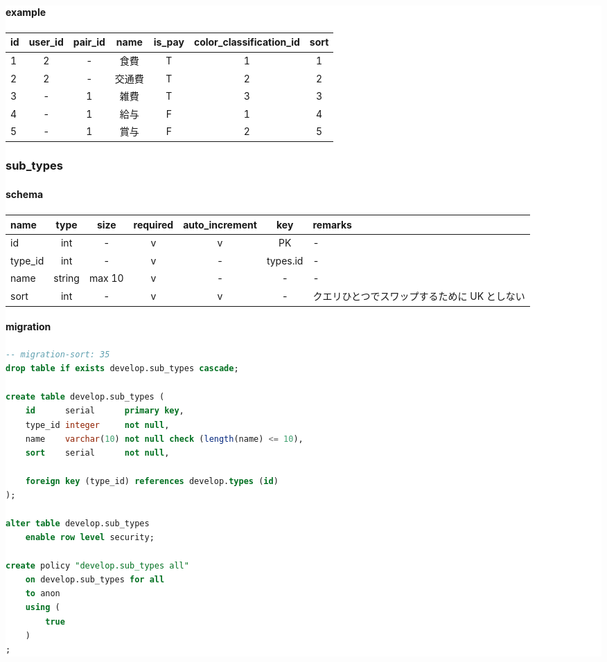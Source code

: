#### example

| id  | user_id | pair_id |  name  | is_pay | color_classification_id | sort |
| :-- | :-----: | :-----: | :----: | :----: | :---------------------: | :--: |
| 1   |    2    |    -    |  食費  |   T    |            1            |  1   |
| 2   |    2    |    -    | 交通費 |   T    |            2            |  2   |
| 3   |    -    |    1    |  雑費  |   T    |            3            |  3   |
| 4   |    -    |    1    |  給与  |   F    |            1            |  4   |
| 5   |    -    |    1    |  賞与  |   F    |            2            |  5   |

### sub_types

#### schema

| name    |  type  |  size  | required | auto_increment |   key    | remarks                                      |
| :------ | :----: | :----: | :------: | :------------: | :------: | :------------------------------------------- |
| id      |  int   |   -    |    v     |       v        |    PK    | -                                            |
| type_id |  int   |   -    |    v     |       -        | types.id | -                                            |
| name    | string | max 10 |    v     |       -        |    -     | -                                            |
| sort    |  int   |   -    |    v     |       v        |    -     | クエリひとつでスワップするために UK としない |

#### migration

```sql
-- migration-sort: 35
drop table if exists develop.sub_types cascade;

create table develop.sub_types (
    id      serial      primary key,
    type_id integer     not null,
    name    varchar(10) not null check (length(name) <= 10),
    sort    serial      not null,

    foreign key (type_id) references develop.types (id)
);

alter table develop.sub_types
    enable row level security;

create policy "develop.sub_types all"
    on develop.sub_types for all
    to anon
    using (
        true
    )
;
```
